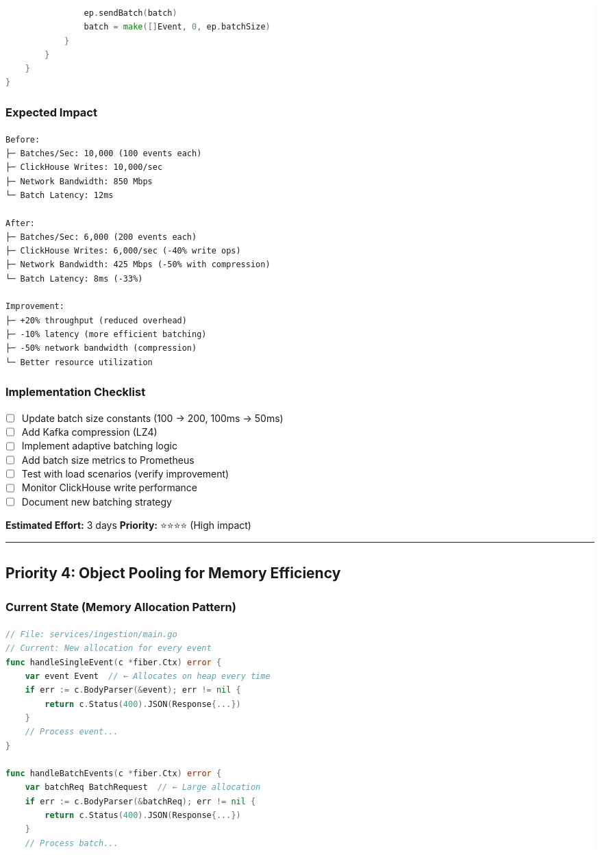 ```go
                ep.sendBatch(batch)
                batch = make([]Event, 0, ep.batchSize)
            }
        }
    }
}
```

### Expected Impact
```
Before:
├─ Batches/Sec: 10,000 (100 events each)
├─ ClickHouse Writes: 10,000/sec
├─ Network Bandwidth: 850 Mbps
└─ Batch Latency: 12ms

After:
├─ Batches/Sec: 6,000 (200 events each)
├─ ClickHouse Writes: 6,000/sec (-40% write ops)
├─ Network Bandwidth: 425 Mbps (-50% with compression)
└─ Batch Latency: 8ms (-33%)

Improvement:
├─ +20% throughput (reduced overhead)
├─ -10% latency (more efficient batching)
├─ -50% network bandwidth (compression)
└─ Better resource utilization
```

### Implementation Checklist
- [ ] Update batch size constants (100 → 200, 100ms → 50ms)
- [ ] Add Kafka compression (LZ4)
- [ ] Implement adaptive batching logic
- [ ] Add batch size metrics to Prometheus
- [ ] Test with load scenarios (verify improvement)
- [ ] Monitor ClickHouse write performance
- [ ] Document new batching strategy

**Estimated Effort:** 3 days
**Priority:** ⭐⭐⭐⭐ (High impact)

---

## Priority 4: Object Pooling for Memory Efficiency

### Current State (Memory Allocation Pattern)
```go
// File: services/ingestion/main.go
// Current: New allocation for every event
func handleSingleEvent(c *fiber.Ctx) error {
    var event Event  // ← Allocates on heap every time
    if err := c.BodyParser(&event); err != nil {
        return c.Status(400).JSON(Response{...})
    }
    // Process event...
}

func handleBatchEvents(c *fiber.Ctx) error {
    var batchReq BatchRequest  // ← Large allocation
    if err := c.BodyParser(&batchReq); err != nil {
        return c.Status(400).JSON(Response{...})
    }
    // Process batch...
```